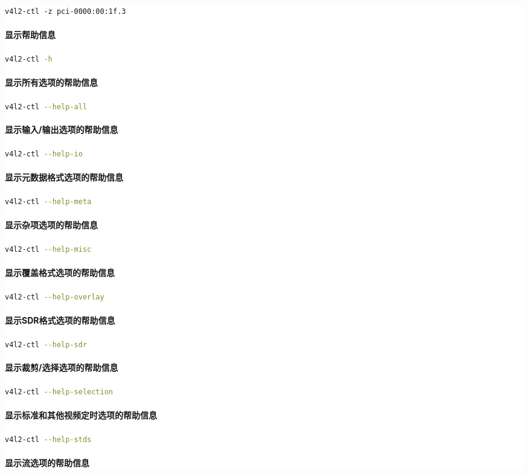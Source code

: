 ```bahs
v4l2-ctl -z pci-0000:00:1f.3
```

#### 显示帮助信息

```bash
v4l2-ctl -h
```

#### 显示所有选项的帮助信息

```bash
v4l2-ctl --help-all
```

#### 显示输入/输出选项的帮助信息

```bash
v4l2-ctl --help-io
```

#### 显示元数据格式选项的帮助信息

```bash
v4l2-ctl --help-meta
```

#### 显示杂项选项的帮助信息

```bash
v4l2-ctl --help-misc
```

#### 显示覆盖格式选项的帮助信息

```bash
v4l2-ctl --help-overlay
```

#### 显示SDR格式选项的帮助信息

```bash
v4l2-ctl --help-sdr
```

#### 显示裁剪/选择选项的帮助信息

```bash
v4l2-ctl --help-selection
```

#### 显示标准和其他视频定时选项的帮助信息

```bash
v4l2-ctl --help-stds
```

#### 显示流选项的帮助信息
